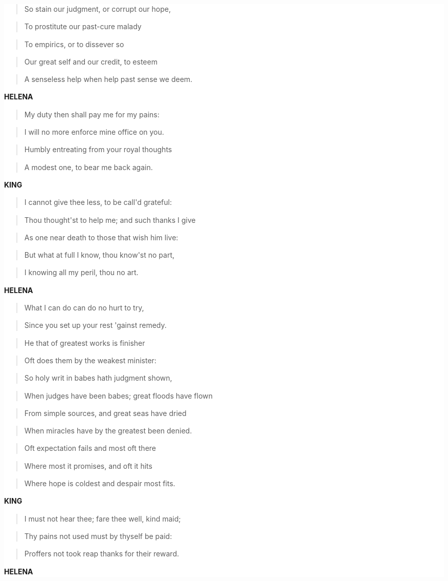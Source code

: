 > So stain our judgment, or corrupt our hope,  

> To prostitute our past-cure malady  

> To empirics, or to dissever so  

> Our great self and our credit, to esteem  

> A senseless help when help past sense we deem.  

**HELENA**

> My duty then shall pay me for my pains:  

> I will no more enforce mine office on you.  

> Humbly entreating from your royal thoughts  

> A modest one, to bear me back again.  

**KING**

> I cannot give thee less, to be call'd grateful:  

> Thou thought'st to help me; and such thanks I give  

> As one near death to those that wish him live:  

> But what at full I know, thou know'st no part,  

> I knowing all my peril, thou no art.  

**HELENA**

> What I can do can do no hurt to try,  

> Since you set up your rest 'gainst remedy.  

> He that of greatest works is finisher  

> Oft does them by the weakest minister:  

> So holy writ in babes hath judgment shown,  

> When judges have been babes; great floods have flown  

> From simple sources, and great seas have dried  

> When miracles have by the greatest been denied.  

> Oft expectation fails and most oft there  

> Where most it promises, and oft it hits  

> Where hope is coldest and despair most fits.  

**KING**

> I must not hear thee; fare thee well, kind maid;  

> Thy pains not used must by thyself be paid:  

> Proffers not took reap thanks for their reward.  

**HELENA**
